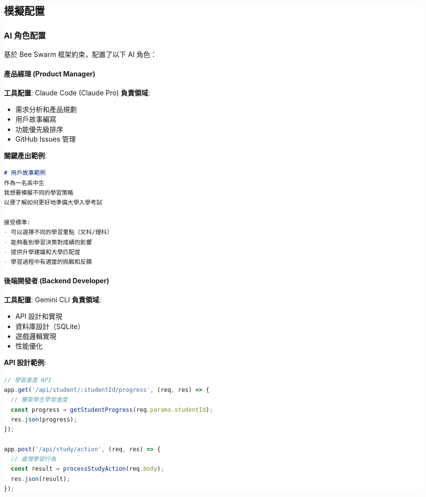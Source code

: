 ## 模擬配置

### AI 角色配置

基於 Bee Swarm 框架約束，配置了以下 AI 角色：

#### 產品經理 (Product Manager)
**工具配置**: Claude Code (Claude Pro)
**負責領域**:
- 需求分析和產品規劃
- 用戶故事編寫
- 功能優先級排序
- GitHub Issues 管理

**關鍵產出範例**:
```markdown
# 用戶故事範例
作為一名高中生
我想要模擬不同的學習策略
以便了解如何更好地準備大學入學考試

接受標準:
- 可以選擇不同的學習重點（文科/理科）
- 能夠看到學習決策對成績的影響
- 提供升學建議和大學匹配度
- 學習過程中有適當的挑戰和反饋
```

#### 後端開發者 (Backend Developer)
**工具配置**: Gemini CLI
**負責領域**:
- API 設計和實現
- 資料庫設計（SQLite）
- 遊戲邏輯實現
- 性能優化

**API 設計範例**:
```javascript
// 學習進度 API
app.get('/api/student/:studentId/progress', (req, res) => {
  // 獲取學生學習進度
  const progress = getStudentProgress(req.params.studentId);
  res.json(progress);
});

app.post('/api/study/action', (req, res) => {
  // 處理學習行為
  const result = processStudyAction(req.body);
  res.json(result);
});
```
